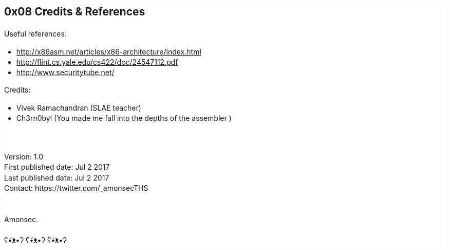 <div id='credits_and_references'></div>

## **0x08** **Credits** **&** **References**

Useful references:

 - <http://x86asm.net/articles/x86-architecture/index.html>
 - <http://flint.cs.yale.edu/cs422/doc/24547112.pdf>
 - <http://www.securitytube.net/>


Credits:

 - Vivek Ramachandran (SLAE teacher)
 - Ch3rn0byl (You made me fall into the depths of the assembler )

</br>
</br>
Version: 1.0</br>
First published date: Jul 2 2017</br>
Last published date: Jul 2 2017</br>
Contact: https://twitter.com/_amonsecTHS</br>
</br>
</br>
Amonsec.
</br>
</br>
ʕ•͡ᴥ•ʔ ʕ•͡ᴥ•ʔ ʕ•͡ᴥ•ʔ 